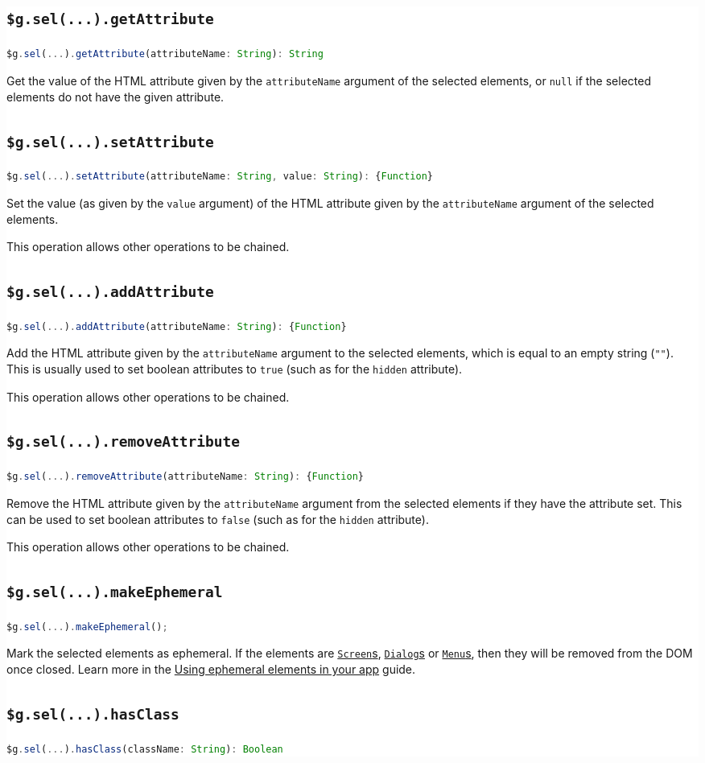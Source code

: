 ## `$g.sel(...).getAttribute`
```javascript
$g.sel(...).getAttribute(attributeName: String): String
```

Get the value of the HTML attribute given by the `attributeName` argument of the selected elements, or `null` if the selected elements do not have the given attribute.

## `$g.sel(...).setAttribute`
```javascript
$g.sel(...).setAttribute(attributeName: String, value: String): {Function}
```

Set the value (as given by the `value` argument) of the HTML attribute given by the `attributeName` argument of the selected elements.

This operation allows other operations to be chained.

## `$g.sel(...).addAttribute`
```javascript
$g.sel(...).addAttribute(attributeName: String): {Function}
```

Add the HTML attribute given by the `attributeName` argument to the selected elements, which is equal to an empty string (`""`). This is usually used to set boolean attributes to `true` (such as for the `hidden` attribute).

This operation allows other operations to be chained.

## `$g.sel(...).removeAttribute`
```javascript
$g.sel(...).removeAttribute(attributeName: String): {Function}
```

Remove the HTML attribute given by the `attributeName` argument from the selected elements if they have the attribute set. This can be used to set boolean attributes to `false` (such as for the `hidden` attribute).

This operation allows other operations to be chained.

## `$g.sel(...).makeEphemeral`
```javascript
$g.sel(...).makeEphemeral();
```

Mark the selected elements as ephemeral. If the elements are [`Screen`s](reference/components/screen.md), [`Dialog`s](reference/components/dialog.md) or [`Menu`s](reference/components/menu.md), then they will be removed from the DOM once closed. Learn more in the [Using ephemeral elements in your app](ephemeral-elements.md) guide.

## `$g.sel(...).hasClass`
```javascript
$g.sel(...).hasClass(className: String): Boolean
```
